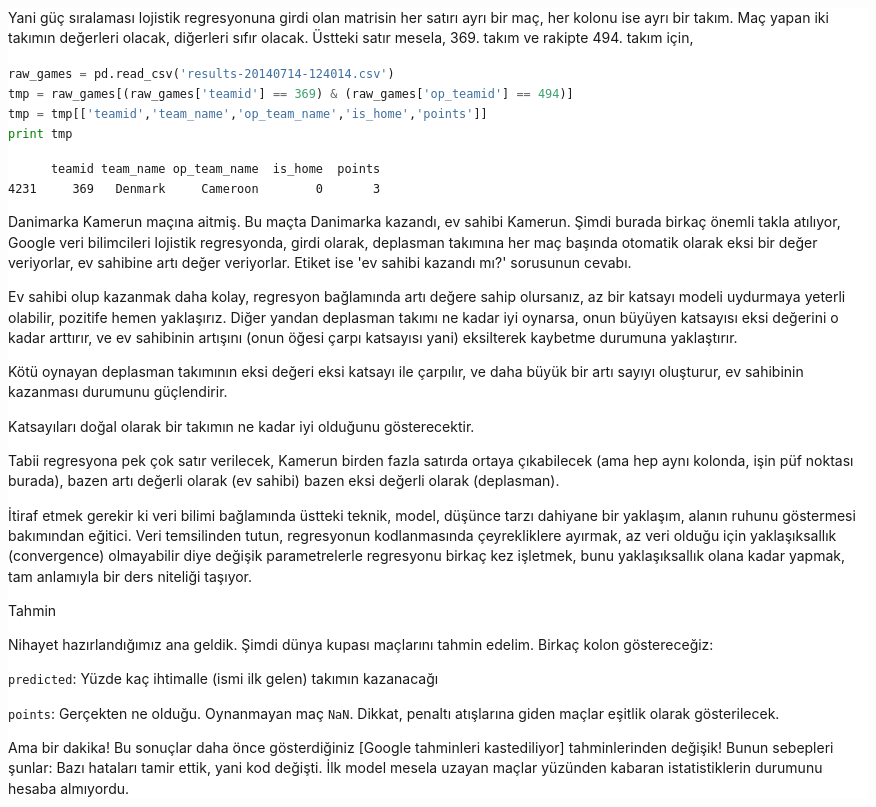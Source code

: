 Yani güç sıralaması lojistik regresyonuna girdi olan matrisin her satırı
ayrı bir maç, her kolonu ise ayrı bir takım. Maç yapan iki takımın
değerleri olacak, diğerleri sıfır olacak. Üstteki satır mesela, 369. takım
ve rakipte 494. takım için,

```python
raw_games = pd.read_csv('results-20140714-124014.csv')
tmp = raw_games[(raw_games['teamid'] == 369) & (raw_games['op_teamid'] == 494)]
tmp = tmp[['teamid','team_name','op_team_name','is_home','points']]
print tmp
```

```
      teamid team_name op_team_name  is_home  points
4231     369   Denmark     Cameroon        0       3
```

Danimarka Kamerun maçına aitmiş. Bu maçta Danimarka kazandı, ev sahibi
Kamerun. Şimdi burada birkaç önemli takla atılıyor, Google veri bilimcileri
lojistik regresyonda, girdi olarak, deplasman takımına her maç başında
otomatik olarak eksi bir değer veriyorlar, ev sahibine artı değer
veriyorlar. Etiket ise 'ev sahibi kazandı mı?' sorusunun cevabı.

Ev sahibi olup kazanmak daha kolay, regresyon bağlamında artı değere sahip
olursanız, az bir katsayı modeli uydurmaya yeterli olabilir, pozitife hemen
yaklaşırız. Diğer yandan deplasman takımı ne kadar iyi oynarsa, onun büyüyen
katsayısı eksi değerini o kadar arttırır, ve ev sahibinin artışını (onun
öğesi çarpı katsayısı yani) eksilterek kaybetme durumuna yaklaştırır.

Kötü oynayan deplasman takımının eksi değeri eksi katsayı ile çarpılır, ve daha
büyük bir artı sayıyı oluşturur, ev sahibinin kazanması durumunu güçlendirir.

Katsayıları doğal olarak bir takımın ne kadar iyi olduğunu gösterecektir. 

Tabii regresyona pek çok satır verilecek, Kamerun birden fazla satırda
ortaya çıkabilecek (ama hep aynı kolonda, işin püf noktası burada), bazen
artı değerli olarak (ev sahibi) bazen eksi değerli olarak (deplasman).

İtiraf etmek gerekir ki veri bilimi bağlamında üstteki teknik, model,
düşünce tarzı dahiyane bir yaklaşım, alanın ruhunu göstermesi bakımından
eğitici. Veri temsilinden tutun, regresyonun kodlanmasında çeyrekliklere
ayırmak, az veri olduğu için yaklaşıksallık (convergence) olmayabilir diye
değişik parametrelerle regresyonu birkaç kez işletmek, bunu yaklaşıksallık
olana kadar yapmak, tam anlamıyla bir ders niteliği taşıyor.

Tahmin

Nihayet hazırlandığımız ana geldik. Şimdi dünya kupası maçlarını tahmin
edelim. Birkaç kolon göstereceğiz:

`predicted`: Yüzde kaç ihtimalle (ismi ilk gelen) takımın kazanacağı

`points`: Gerçekten ne olduğu. Oynanmayan maç `NaN`. Dikkat,
penaltı atışlarına giden maçlar eşitlik olarak gösterilecek.

Ama bir dakika! Bu sonuçlar daha önce gösterdiğiniz [Google tahminleri
kastediliyor] tahminlerinden değişik! Bunun sebepleri şunlar: Bazı hataları
tamir ettik, yani kod değişti. İlk model mesela uzayan maçlar yüzünden
kabaran istatistiklerin durumunu hesaba almıyordu.
